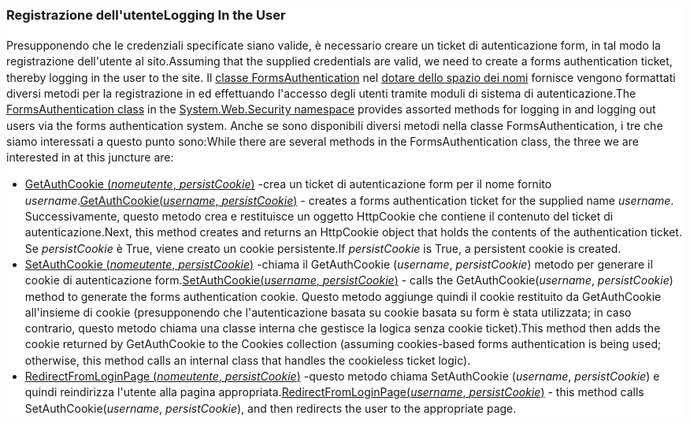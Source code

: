 ### <a name="logging-in-the-user"></a><span data-ttu-id="b0bec-302">Registrazione dell'utente</span><span class="sxs-lookup"><span data-stu-id="b0bec-302">Logging In the User</span></span>

<span data-ttu-id="b0bec-303">Presupponendo che le credenziali specificate siano valide, è necessario creare un ticket di autenticazione form, in tal modo la registrazione dell'utente al sito.</span><span class="sxs-lookup"><span data-stu-id="b0bec-303">Assuming that the supplied credentials are valid, we need to create a forms authentication ticket, thereby logging in the user to the site.</span></span> <span data-ttu-id="b0bec-304">Il [classe FormsAuthentication](https://msdn.microsoft.com/library/system.web.security.formsauthentication.aspx) nel [dotare dello spazio dei nomi](https://msdn.microsoft.com/library/system.web.security.aspx) fornisce vengono formattati diversi metodi per la registrazione in ed effettuando l'accesso degli utenti tramite moduli di sistema di autenticazione.</span><span class="sxs-lookup"><span data-stu-id="b0bec-304">The [FormsAuthentication class](https://msdn.microsoft.com/library/system.web.security.formsauthentication.aspx) in the [System.Web.Security namespace](https://msdn.microsoft.com/library/system.web.security.aspx) provides assorted methods for logging in and logging out users via the forms authentication system.</span></span> <span data-ttu-id="b0bec-305">Anche se sono disponibili diversi metodi nella classe FormsAuthentication, i tre che siamo interessati a questo punto sono:</span><span class="sxs-lookup"><span data-stu-id="b0bec-305">While there are several methods in the FormsAuthentication class, the three we are interested in at this juncture are:</span></span>

- <span data-ttu-id="b0bec-306">[GetAuthCookie (*nomeutente*, *persistCookie*)](https://msdn.microsoft.com/library/system.web.security.formsauthentication.getauthcookie.aspx) -crea un ticket di autenticazione form per il nome fornito *username*.</span><span class="sxs-lookup"><span data-stu-id="b0bec-306">[GetAuthCookie(*username*, *persistCookie*)](https://msdn.microsoft.com/library/system.web.security.formsauthentication.getauthcookie.aspx) - creates a forms authentication ticket for the supplied name *username*.</span></span> <span data-ttu-id="b0bec-307">Successivamente, questo metodo crea e restituisce un oggetto HttpCookie che contiene il contenuto del ticket di autenticazione.</span><span class="sxs-lookup"><span data-stu-id="b0bec-307">Next, this method creates and returns an HttpCookie object that holds the contents of the authentication ticket.</span></span> <span data-ttu-id="b0bec-308">Se *persistCookie* è True, viene creato un cookie persistente.</span><span class="sxs-lookup"><span data-stu-id="b0bec-308">If *persistCookie* is True, a persistent cookie is created.</span></span>
- <span data-ttu-id="b0bec-309">[SetAuthCookie (*nomeutente*, *persistCookie*)](https://msdn.microsoft.com/library/system.web.security.formsauthentication.setauthcookie.aspx) -chiama il GetAuthCookie (*username*, *persistCookie*) metodo per generare il cookie di autenticazione form.</span><span class="sxs-lookup"><span data-stu-id="b0bec-309">[SetAuthCookie(*username*, *persistCookie*)](https://msdn.microsoft.com/library/system.web.security.formsauthentication.setauthcookie.aspx) - calls the GetAuthCookie(*username*, *persistCookie*) method to generate the forms authentication cookie.</span></span> <span data-ttu-id="b0bec-310">Questo metodo aggiunge quindi il cookie restituito da GetAuthCookie all'insieme di cookie (presupponendo che l'autenticazione basata su cookie basata su form è stata utilizzata; in caso contrario, questo metodo chiama una classe interna che gestisce la logica senza cookie ticket).</span><span class="sxs-lookup"><span data-stu-id="b0bec-310">This method then adds the cookie returned by GetAuthCookie to the Cookies collection (assuming cookies-based forms authentication is being used; otherwise, this method calls an internal class that handles the cookieless ticket logic).</span></span>
- <span data-ttu-id="b0bec-311">[RedirectFromLoginPage (*nomeutente*, *persistCookie*)](https://msdn.microsoft.com/library/system.web.security.formsauthentication.redirectfromloginpage.aspx) -questo metodo chiama SetAuthCookie (*username*, *persistCookie*) e quindi reindirizza l'utente alla pagina appropriata.</span><span class="sxs-lookup"><span data-stu-id="b0bec-311">[RedirectFromLoginPage(*username*, *persistCookie*)](https://msdn.microsoft.com/library/system.web.security.formsauthentication.redirectfromloginpage.aspx) - this method calls SetAuthCookie(*username*, *persistCookie*), and then redirects the user to the appropriate page.</span></span>
